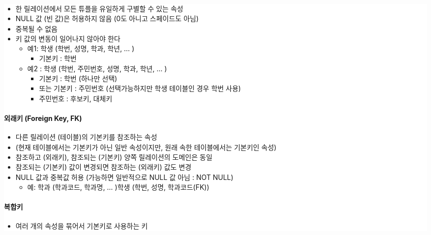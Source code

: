 - 한 릴레이션에서 모든 튜플을 유일하게 구별할 수 있는 속성
- NULL 값 (빈 값)은 허용하지 않음 (0도 아니고 스페이드도 아님)
- 중복될 수 없음
- 키 값의 변동이 일어나지 않아야 한다 
  - 예1: 학생 (학번, 성명, 학과, 학년, … )
    - 기본키 : 학번
  - 예2 : 학생 (학번, 주민번호, 성명, 학과, 학년, … )
    - 기본키 : 학번 (하나만 선택)
    - 또는 기본키 : 주민번호 (선택가능하지만 학생 테이블인 경우 학번 사용)
    - 주민번호 : 후보키, 대체키

#### 외래키 (Foreign Key, FK)

- 다른 릴레이션 (테이블)의 기본키를 참조하는 속성
- (현재 테이블에서는 기본키가 아닌 일반 속성이지만, 원래 속한 테이블에서는 기본키인 속성)
- 참조하고 (외래키), 참조되는 (기본키) 양쪽 릴레이션의 도메인은 동일
- 참조되는 (기본키) 값이 변경되면 참조하는 (외래키) 값도 변경
- NULL 값과 중복값 허용 (가능하면 일반적으로 NULL 값 아님 : NOT NULL)
  - 예: 학과 (학과코드, 학과명, … )학생 (학번, 성명, 학과코드(FK))

#### 복합키

- 여러 개의 속성을 묶어서 기본키로 사용하는 키
